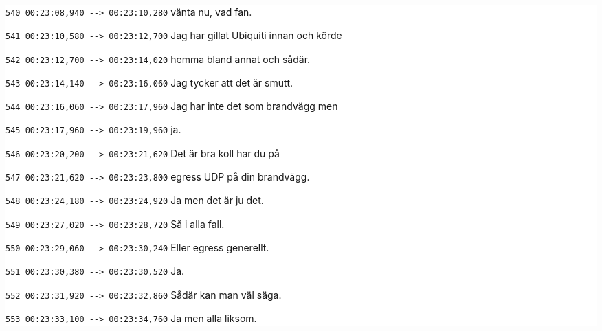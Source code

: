 

`540 00:23:08,940 --> 00:23:10,280`
vänta nu, vad fan.



`541 00:23:10,580 --> 00:23:12,700`
Jag har gillat Ubiquiti innan och körde



`542 00:23:12,700 --> 00:23:14,020`
hemma bland annat och sådär.



`543 00:23:14,140 --> 00:23:16,060`
Jag tycker att det är smutt.



`544 00:23:16,060 --> 00:23:17,960`
Jag har inte det som brandvägg men



`545 00:23:17,960 --> 00:23:19,960`
ja.



`546 00:23:20,200 --> 00:23:21,620`
Det är bra koll har du på



`547 00:23:21,620 --> 00:23:23,800`
egress UDP på din brandvägg.



`548 00:23:24,180 --> 00:23:24,920`
Ja men det är ju det.



`549 00:23:27,020 --> 00:23:28,720`
Så i alla fall.



`550 00:23:29,060 --> 00:23:30,240`
Eller egress generellt.



`551 00:23:30,380 --> 00:23:30,520`
Ja.



`552 00:23:31,920 --> 00:23:32,860`
Sådär kan man väl säga.



`553 00:23:33,100 --> 00:23:34,760`
Ja men alla liksom.
